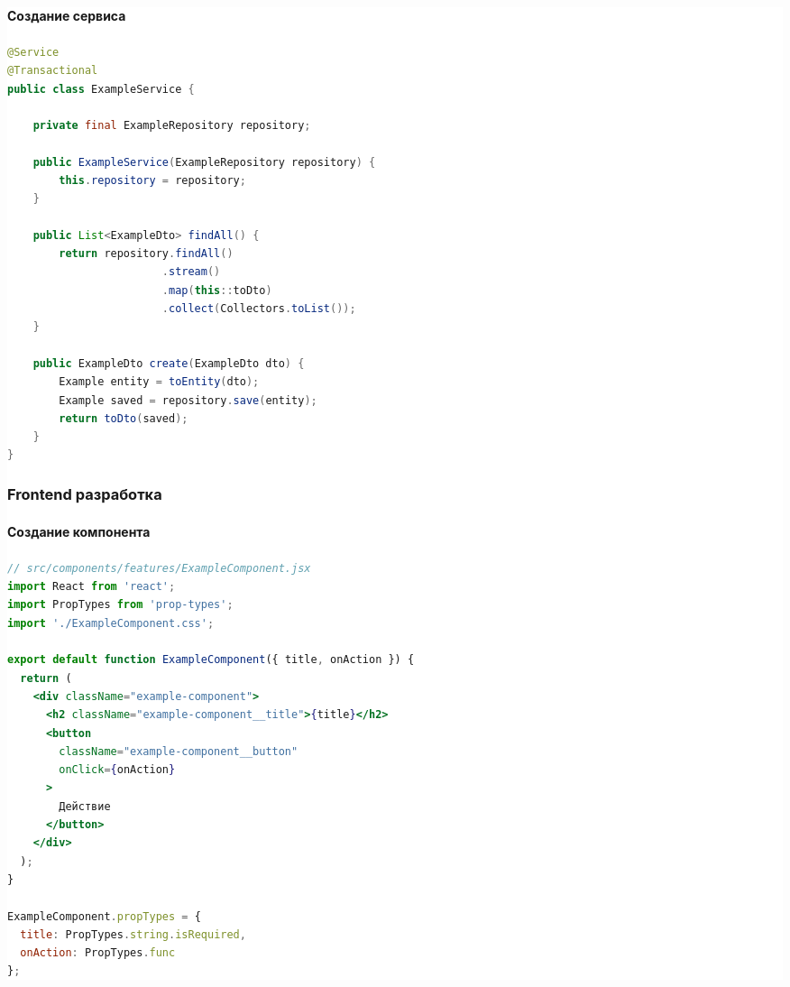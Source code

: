 ```java
```

#### Создание сервиса

```java
@Service
@Transactional
public class ExampleService {
    
    private final ExampleRepository repository;
    
    public ExampleService(ExampleRepository repository) {
        this.repository = repository;
    }
    
    public List<ExampleDto> findAll() {
        return repository.findAll()
                        .stream()
                        .map(this::toDto)
                        .collect(Collectors.toList());
    }
    
    public ExampleDto create(ExampleDto dto) {
        Example entity = toEntity(dto);
        Example saved = repository.save(entity);
        return toDto(saved);
    }
}
```

### Frontend разработка

#### Создание компонента

```jsx
// src/components/features/ExampleComponent.jsx
import React from 'react';
import PropTypes from 'prop-types';
import './ExampleComponent.css';

export default function ExampleComponent({ title, onAction }) {
  return (
    <div className="example-component">
      <h2 className="example-component__title">{title}</h2>
      <button 
        className="example-component__button"
        onClick={onAction}
      >
        Действие
      </button>
    </div>
  );
}

ExampleComponent.propTypes = {
  title: PropTypes.string.isRequired,
  onAction: PropTypes.func
};
```
